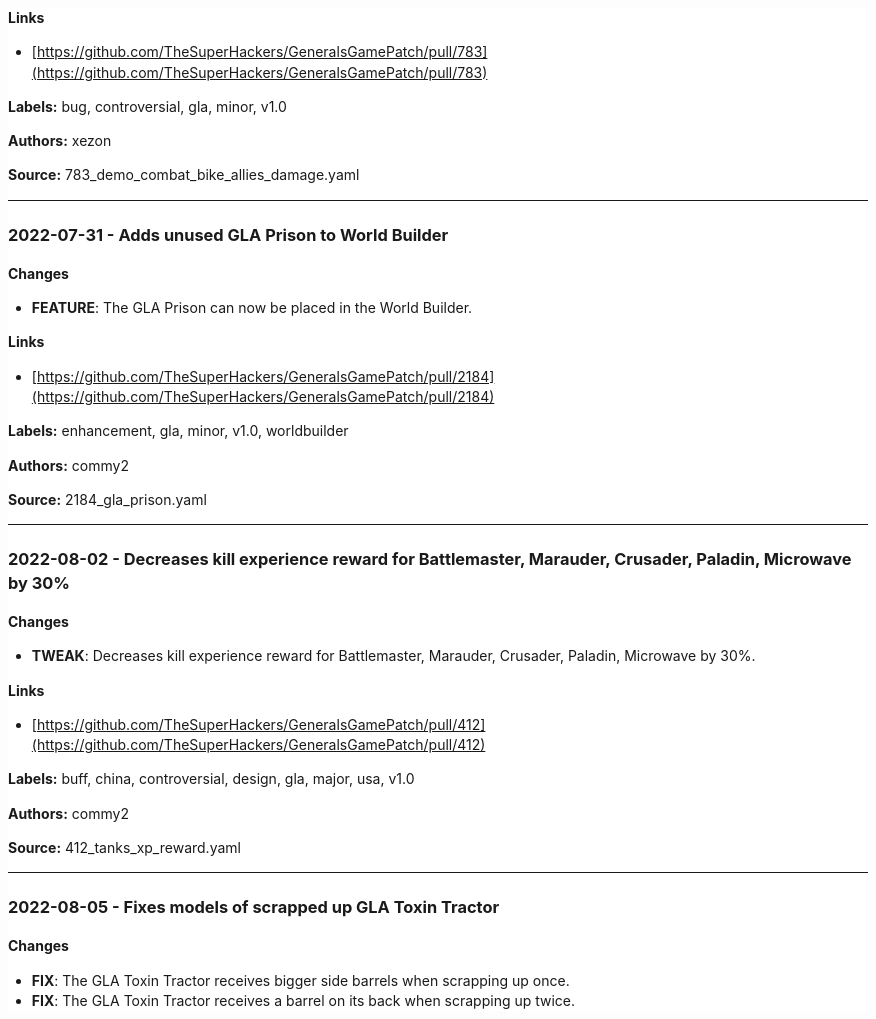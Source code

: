 **Links**

- [https://github.com/TheSuperHackers/GeneralsGamePatch/pull/783](https://github.com/TheSuperHackers/GeneralsGamePatch/pull/783)

**Labels:** bug, controversial, gla, minor, v1.0

**Authors:** xezon

**Source:** 783_demo_combat_bike_allies_damage.yaml

---
### 2022-07-31 - Adds unused GLA Prison to World Builder <a name='link__20220731__2184_gla_prison'></a>
**Changes**

- **FEATURE**: The GLA Prison can now be placed in the World Builder.

**Links**

- [https://github.com/TheSuperHackers/GeneralsGamePatch/pull/2184](https://github.com/TheSuperHackers/GeneralsGamePatch/pull/2184)

**Labels:** enhancement, gla, minor, v1.0, worldbuilder

**Authors:** commy2

**Source:** 2184_gla_prison.yaml

---
### 2022-08-02 - Decreases kill experience reward for Battlemaster, Marauder, Crusader, Paladin, Microwave by 30% <a name='link__20220802__412_tanks_xp_reward'></a>
**Changes**

- **TWEAK**: Decreases kill experience reward for Battlemaster, Marauder, Crusader, Paladin, Microwave by 30%.

**Links**

- [https://github.com/TheSuperHackers/GeneralsGamePatch/pull/412](https://github.com/TheSuperHackers/GeneralsGamePatch/pull/412)

**Labels:** buff, china, controversial, design, gla, major, usa, v1.0

**Authors:** commy2

**Source:** 412_tanks_xp_reward.yaml

---
### 2022-08-05 - Fixes models of scrapped up GLA Toxin Tractor <a name='link__20220805__820_toxin_tractor_salvage_models'></a>
**Changes**

- **FIX**: The GLA Toxin Tractor receives bigger side barrels when scrapping up once.
- **FIX**: The GLA Toxin Tractor receives a barrel on its back when scrapping up twice.

